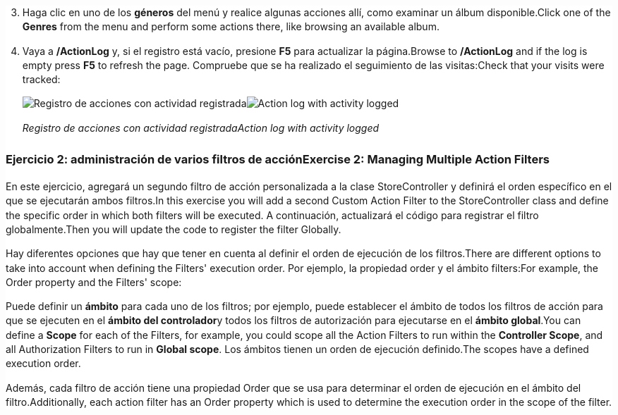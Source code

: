 3. <span data-ttu-id="b8d78-208">Haga clic en uno de los **géneros** del menú y realice algunas acciones allí, como examinar un álbum disponible.</span><span class="sxs-lookup"><span data-stu-id="b8d78-208">Click one of the **Genres** from the menu and perform some actions there, like browsing an available album.</span></span>
4. <span data-ttu-id="b8d78-209">Vaya a **/ActionLog** y, si el registro está vacío, presione **F5** para actualizar la página.</span><span class="sxs-lookup"><span data-stu-id="b8d78-209">Browse to **/ActionLog** and if the log is empty press **F5** to refresh the page.</span></span> <span data-ttu-id="b8d78-210">Compruebe que se ha realizado el seguimiento de las visitas:</span><span class="sxs-lookup"><span data-stu-id="b8d78-210">Check that your visits were tracked:</span></span>

    <span data-ttu-id="b8d78-211">![Registro de acciones con actividad registrada](aspnet-mvc-4-custom-action-filters/_static/image4.png "Registro de acciones con actividad registrada")</span><span class="sxs-lookup"><span data-stu-id="b8d78-211">![Action log with activity logged](aspnet-mvc-4-custom-action-filters/_static/image4.png "Action log with activity logged")</span></span>

    <span data-ttu-id="b8d78-212">*Registro de acciones con actividad registrada*</span><span class="sxs-lookup"><span data-stu-id="b8d78-212">*Action log with activity logged*</span></span>

<a id="Exercise2"></a>

<a id="Exercise_2_Managing_Multiple_Action_Filters"></a>
### <a name="exercise-2-managing-multiple-action-filters"></a><span data-ttu-id="b8d78-213">Ejercicio 2: administración de varios filtros de acción</span><span class="sxs-lookup"><span data-stu-id="b8d78-213">Exercise 2: Managing Multiple Action Filters</span></span>

<span data-ttu-id="b8d78-214">En este ejercicio, agregará un segundo filtro de acción personalizada a la clase StoreController y definirá el orden específico en el que se ejecutarán ambos filtros.</span><span class="sxs-lookup"><span data-stu-id="b8d78-214">In this exercise you will add a second Custom Action Filter to the StoreController class and define the specific order in which both filters will be executed.</span></span> <span data-ttu-id="b8d78-215">A continuación, actualizará el código para registrar el filtro globalmente.</span><span class="sxs-lookup"><span data-stu-id="b8d78-215">Then you will update the code to register the filter Globally.</span></span>

<span data-ttu-id="b8d78-216">Hay diferentes opciones que hay que tener en cuenta al definir el orden de ejecución de los filtros.</span><span class="sxs-lookup"><span data-stu-id="b8d78-216">There are different options to take into account when defining the Filters' execution order.</span></span> <span data-ttu-id="b8d78-217">Por ejemplo, la propiedad order y el ámbito filters:</span><span class="sxs-lookup"><span data-stu-id="b8d78-217">For example, the Order property and the Filters' scope:</span></span>

<span data-ttu-id="b8d78-218">Puede definir un **ámbito** para cada uno de los filtros; por ejemplo, puede establecer el ámbito de todos los filtros de acción para que se ejecuten en el **ámbito del controlador**y todos los filtros de autorización para ejecutarse en el **ámbito global**.</span><span class="sxs-lookup"><span data-stu-id="b8d78-218">You can define a **Scope** for each of the Filters, for example, you could scope all the Action Filters to run within the **Controller Scope**, and all Authorization Filters to run in **Global scope**.</span></span> <span data-ttu-id="b8d78-219">Los ámbitos tienen un orden de ejecución definido.</span><span class="sxs-lookup"><span data-stu-id="b8d78-219">The scopes have a defined execution order.</span></span>

<span data-ttu-id="b8d78-220">Además, cada filtro de acción tiene una propiedad Order que se usa para determinar el orden de ejecución en el ámbito del filtro.</span><span class="sxs-lookup"><span data-stu-id="b8d78-220">Additionally, each action filter has an Order property which is used to determine the execution order in the scope of the filter.</span></span>
